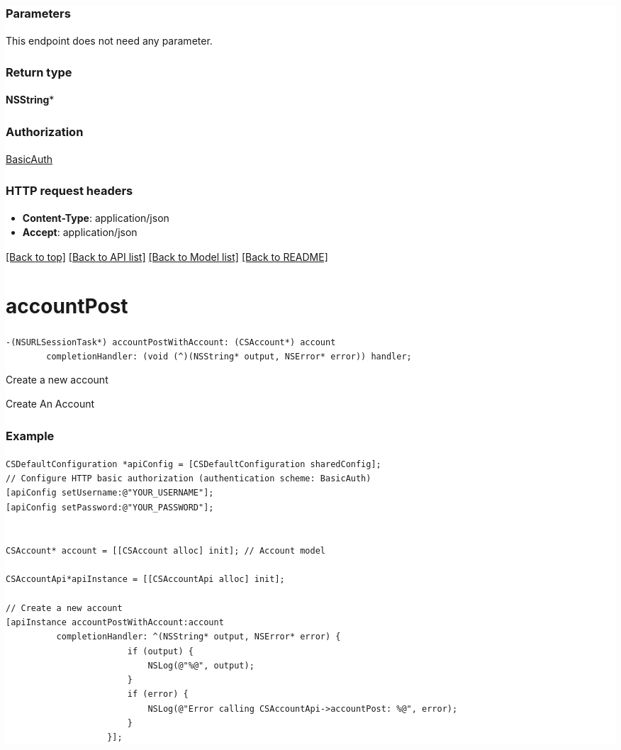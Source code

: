 ### Parameters
This endpoint does not need any parameter.

### Return type

**NSString***

### Authorization

[BasicAuth](../README.md#BasicAuth)

### HTTP request headers

 - **Content-Type**: application/json
 - **Accept**: application/json

[[Back to top]](#) [[Back to API list]](../README.md#documentation-for-api-endpoints) [[Back to Model list]](../README.md#documentation-for-models) [[Back to README]](../README.md)

# **accountPost**
```objc
-(NSURLSessionTask*) accountPostWithAccount: (CSAccount*) account
        completionHandler: (void (^)(NSString* output, NSError* error)) handler;
```

Create a new account

Create An Account

### Example 
```objc
CSDefaultConfiguration *apiConfig = [CSDefaultConfiguration sharedConfig];
// Configure HTTP basic authorization (authentication scheme: BasicAuth)
[apiConfig setUsername:@"YOUR_USERNAME"];
[apiConfig setPassword:@"YOUR_PASSWORD"];


CSAccount* account = [[CSAccount alloc] init]; // Account model

CSAccountApi*apiInstance = [[CSAccountApi alloc] init];

// Create a new account
[apiInstance accountPostWithAccount:account
          completionHandler: ^(NSString* output, NSError* error) {
                        if (output) {
                            NSLog(@"%@", output);
                        }
                        if (error) {
                            NSLog(@"Error calling CSAccountApi->accountPost: %@", error);
                        }
                    }];
```
